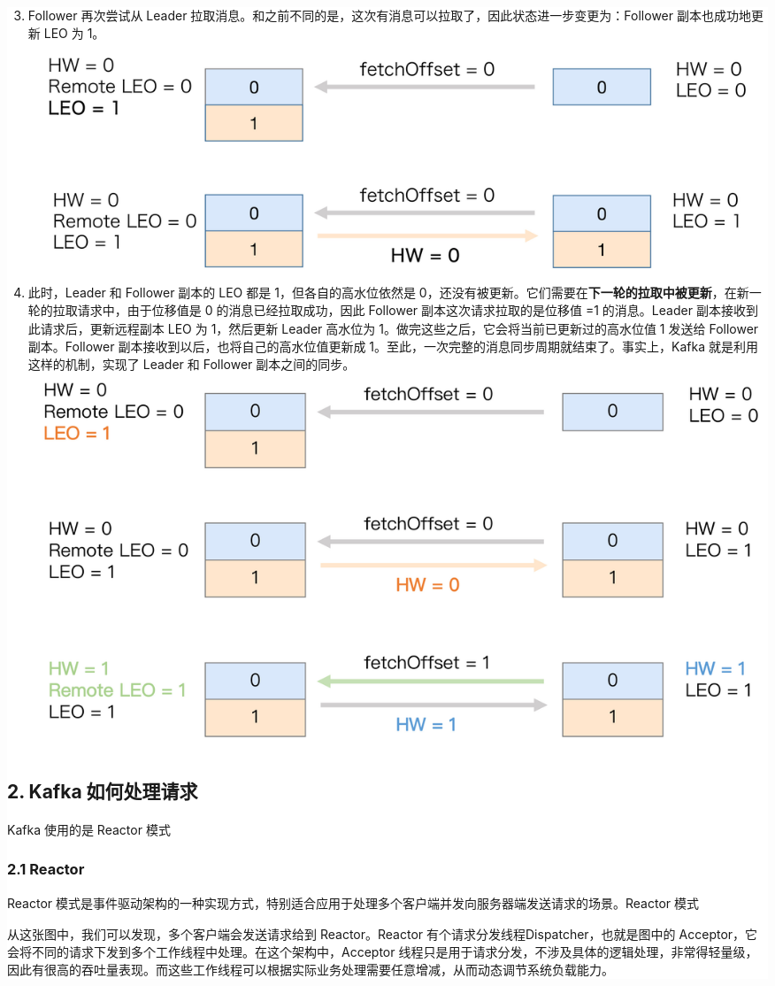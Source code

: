 3. Follower 再次尝试从 Leader 拉取消息。和之前不同的是，这次有消息可以拉取了，因此状态进一步变更为：Follower 副本也成功地更新 LEO 为 1。![](/消息队列/kafka/images/副本同步3.jpg)
4. 此时，Leader 和 Follower 副本的 LEO 都是 1，但各自的高水位依然是 0，还没有被更新。它们需要在**下一轮的拉取中被更新**，在新一轮的拉取请求中，由于位移值是 0 的消息已经拉取成功，因此 Follower 副本这次请求拉取的是位移值 =1 的消息。Leader 副本接收到此请求后，更新远程副本 LEO 为 1，然后更新 Leader 高水位为 1。做完这些之后，它会将当前已更新过的高水位值 1 发送给 Follower 副本。Follower 副本接收到以后，也将自己的高水位值更新成 1。至此，一次完整的消息同步周期就结束了。事实上，Kafka 就是利用这样的机制，实现了 Leader 和 Follower 副本之间的同步。![](/消息队列/kafka/images/副本同步4.jpg)

## 2. Kafka 如何处理请求

Kafka 使用的是 Reactor 模式

### 2.1 Reactor

Reactor 模式是事件驱动架构的一种实现方式，特别适合应用于处理多个客户端并发向服务器端发送请求的场景。Reactor 模式

从这张图中，我们可以发现，多个客户端会发送请求给到 Reactor。Reactor 有个请求分发线程Dispatcher，也就是图中的 Acceptor，它会将不同的请求下发到多个工作线程中处理。在这个架构中，Acceptor 线程只是用于请求分发，不涉及具体的逻辑处理，非常得轻量级，因此有很高的吞吐量表现。而这些工作线程可以根据实际业务处理需要任意增减，从而动态调节系统负载能力。
